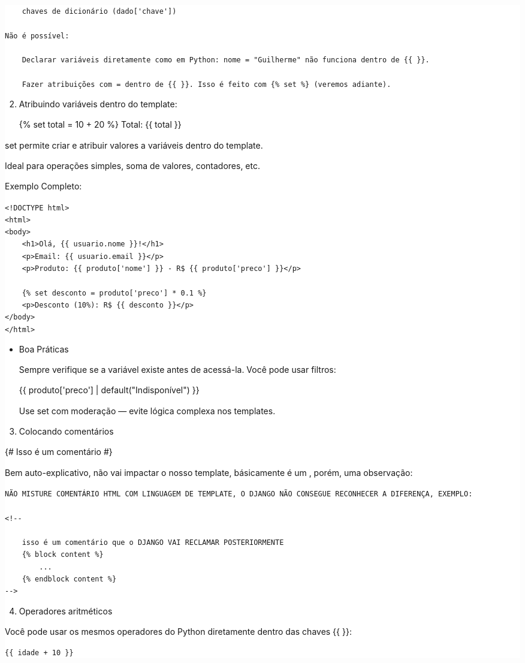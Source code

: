         chaves de dicionário (dado['chave'])

    Não é possível:

        Declarar variáveis diretamente como em Python: nome = "Guilherme" não funciona dentro de {{ }}.

        Fazer atribuições com = dentro de {{ }}. Isso é feito com {% set %} (veremos adiante).

2. Atribuindo variáveis dentro do template:

    {% set total = 10 + 20 %}
    Total: {{ total }}

set permite criar e atribuir valores a variáveis dentro do template.

Ideal para operações simples, soma de valores, contadores, etc.

Exemplo Completo:

    <!DOCTYPE html>
    <html>
    <body>
        <h1>Olá, {{ usuario.nome }}!</h1>
        <p>Email: {{ usuario.email }}</p>
        <p>Produto: {{ produto['nome'] }} - R$ {{ produto['preco'] }}</p>

        {% set desconto = produto['preco'] * 0.1 %}
        <p>Desconto (10%): R$ {{ desconto }}</p>
    </body>
    </html>

- Boa Práticas

    Sempre verifique se a variável existe antes de acessá-la. Você pode usar filtros:

    {{ produto['preco'] | default("Indisponível") }}

    Use set com moderação — evite lógica complexa nos templates.

3. Colocando comentários

{# Isso é um comentário #}

Bem auto-explicativo, não vai impactar o nosso template, básicamente é um , porém, uma observação: 

    NÃO MISTURE COMENTÁRIO HTML COM LINGUAGEM DE TEMPLATE, O DJANGO NÃO CONSEGUE RECONHECER A DIFERENÇA, EXEMPLO:

    <!--

        isso é um comentário que o DJANGO VAI RECLAMAR POSTERIORMENTE
        {% block content %}
            ...
        {% endblock content %}  
    -->

4. Operadores aritméticos 

Você pode usar os mesmos operadores do Python diretamente dentro das chaves {{ }}:

    {{ idade + 10 }}
